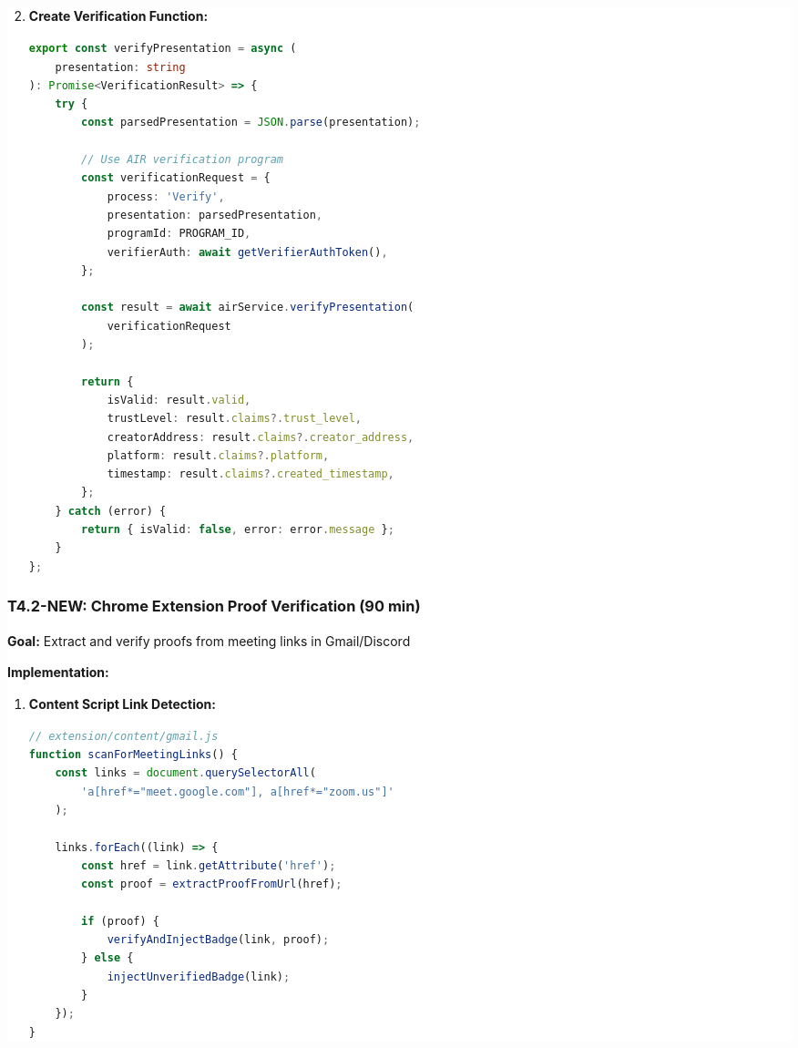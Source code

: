 2. **Create Verification Function:**

    ```typescript
    export const verifyPresentation = async (
    	presentation: string
    ): Promise<VerificationResult> => {
    	try {
    		const parsedPresentation = JSON.parse(presentation);

    		// Use AIR verification program
    		const verificationRequest = {
    			process: 'Verify',
    			presentation: parsedPresentation,
    			programId: PROGRAM_ID,
    			verifierAuth: await getVerifierAuthToken(),
    		};

    		const result = await airService.verifyPresentation(
    			verificationRequest
    		);

    		return {
    			isValid: result.valid,
    			trustLevel: result.claims?.trust_level,
    			creatorAddress: result.claims?.creator_address,
    			platform: result.claims?.platform,
    			timestamp: result.claims?.created_timestamp,
    		};
    	} catch (error) {
    		return { isValid: false, error: error.message };
    	}
    };
    ```

### **T4.2-NEW: Chrome Extension Proof Verification (90 min)**

**Goal:** Extract and verify proofs from meeting links in Gmail/Discord

**Implementation:**

1. **Content Script Link Detection:**

    ```javascript
    // extension/content/gmail.js
    function scanForMeetingLinks() {
    	const links = document.querySelectorAll(
    		'a[href*="meet.google.com"], a[href*="zoom.us"]'
    	);

    	links.forEach((link) => {
    		const href = link.getAttribute('href');
    		const proof = extractProofFromUrl(href);

    		if (proof) {
    			verifyAndInjectBadge(link, proof);
    		} else {
    			injectUnverifiedBadge(link);
    		}
    	});
    }
    ```
